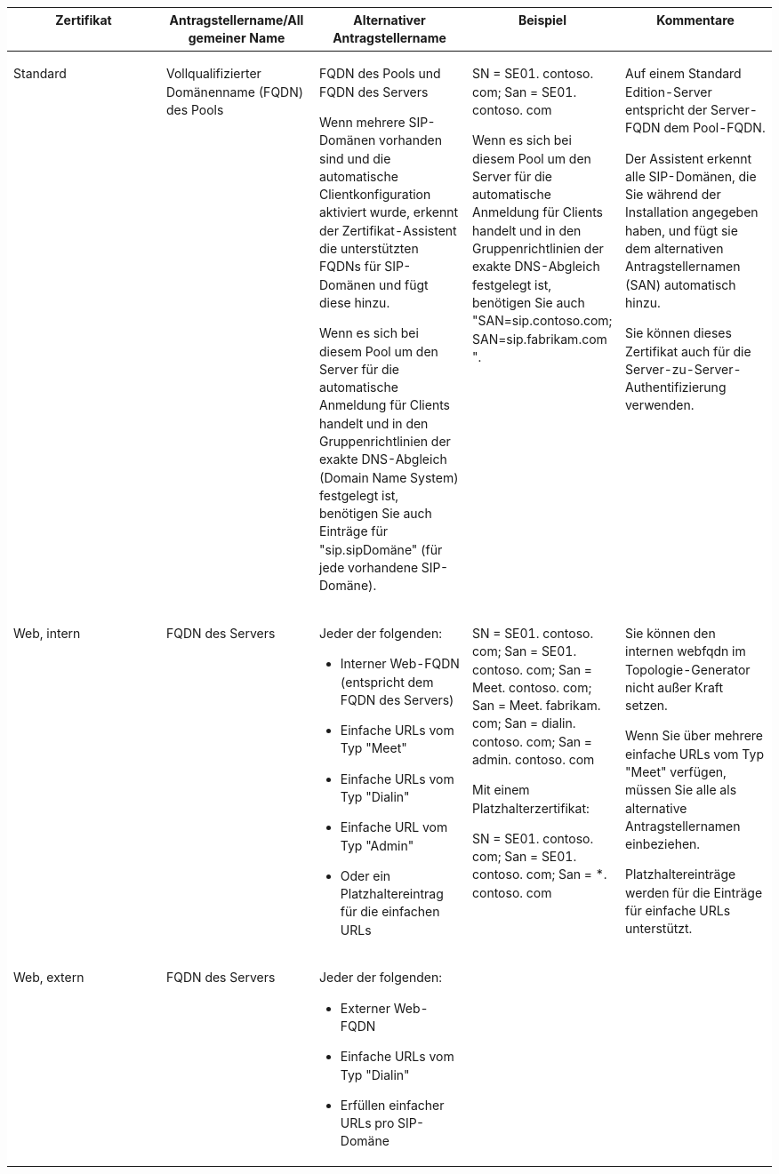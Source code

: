 <table>
<colgroup>
<col style="width: 20%" />
<col style="width: 20%" />
<col style="width: 20%" />
<col style="width: 20%" />
<col style="width: 20%" />
</colgroup>
<thead>
<tr class="header">
<th>Zertifikat</th>
<th>Antragstellername/Allgemeiner Name</th>
<th>Alternativer Antragstellername</th>
<th>Beispiel</th>
<th>Kommentare</th>
</tr>
</thead>
<tbody>
<tr class="odd">
<td><p>Standard</p></td>
<td><p>Vollqualifizierter Domänenname (FQDN) des Pools</p></td>
<td><p>FQDN des Pools und FQDN des Servers</p>
<p>Wenn mehrere SIP-Domänen vorhanden sind und die automatische Clientkonfiguration aktiviert wurde, erkennt der Zertifikat-Assistent die unterstützten FQDNs für SIP-Domänen und fügt diese hinzu.</p>
<p>Wenn es sich bei diesem Pool um den Server für die automatische Anmeldung für Clients handelt und in den Gruppenrichtlinien der exakte DNS-Abgleich (Domain Name System) festgelegt ist, benötigen Sie auch Einträge für "sip.sipDomäne" (für jede vorhandene SIP-Domäne).</p></td>
<td><p>SN = SE01. contoso. com; San = SE01. contoso. com</p>
<p>Wenn es sich bei diesem Pool um den Server für die automatische Anmeldung für Clients handelt und in den Gruppenrichtlinien der exakte DNS-Abgleich festgelegt ist, benötigen Sie auch "SAN=sip.contoso.com; SAN=sip.fabrikam.com".</p></td>
<td><p>Auf einem Standard Edition-Server entspricht der Server-FQDN dem Pool-FQDN.</p>
<p>Der Assistent erkennt alle SIP-Domänen, die Sie während der Installation angegeben haben, und fügt sie dem alternativen Antragstellernamen (SAN) automatisch hinzu.</p>
<p>Sie können dieses Zertifikat auch für die Server-zu-Server-Authentifizierung verwenden.</p></td>
</tr>
<tr class="even">
<td><p>Web, intern</p></td>
<td><p>FQDN des Servers</p></td>
<td><p>Jeder der folgenden:</p>
<ul>
<li><p>Interner Web-FQDN (entspricht dem FQDN des Servers)</p></li>
<li><p>Einfache URLs vom Typ "Meet"</p></li>
<li><p>Einfache URLs vom Typ "Dialin"</p></li>
<li><p>Einfache URL vom Typ "Admin"</p></li>
<li><p>Oder ein Platzhaltereintrag für die einfachen URLs</p></li>
</ul></td>
<td><p>SN = SE01. contoso. com; San = SE01. contoso. com; San = Meet. contoso. com; San = Meet. fabrikam. com; San = dialin. contoso. com; San = admin. contoso. com</p>
<p>Mit einem Platzhalterzertifikat:</p>
<p>SN = SE01. contoso. com; San = SE01. contoso. com; San = *. contoso. com</p></td>
<td><p>Sie können den internen webfqdn im Topologie-Generator nicht außer Kraft setzen.</p>
<p>Wenn Sie über mehrere einfache URLs vom Typ "Meet" verfügen, müssen Sie alle als alternative Antragstellernamen einbeziehen.</p>
<p>Platzhaltereinträge werden für die Einträge für einfache URLs unterstützt.</p></td>
</tr>
<tr class="odd">
<td><p>Web, extern</p></td>
<td><p>FQDN des Servers</p></td>
<td><p>Jeder der folgenden:</p>
<ul>
<li><p>Externer Web-FQDN</p></li>
<li><p>Einfache URLs vom Typ "Dialin"</p></li>
<li><p>Erfüllen einfacher URLs pro SIP-Domäne</p></li>